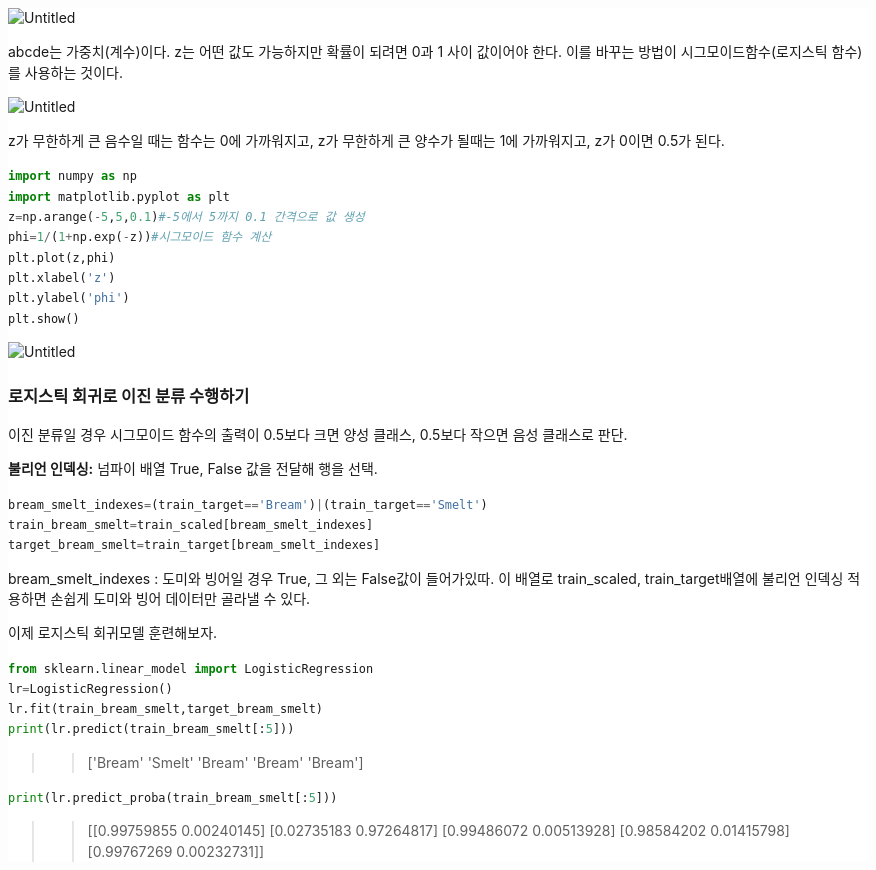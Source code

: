 ![Untitled](https://prod-files-secure.s3.us-west-2.amazonaws.com/7af498a2-beb6-449d-a194-c4c8afcd1e0a/26f9d57e-d942-42cf-8c58-0390e595b295/Untitled.png)

abcde는 가중치(계수)이다. z는 어떤 값도 가능하지만 확률이 되려면 0과 1 사이 값이어야 한다. 이를 바꾸는 방법이 시그모이드함수(로지스틱 함수)를 사용하는 것이다. 

![Untitled](https://prod-files-secure.s3.us-west-2.amazonaws.com/7af498a2-beb6-449d-a194-c4c8afcd1e0a/3ee6df2b-48a6-4699-8881-2db3750bac0e/Untitled.png)

z가 무한하게 큰 음수일 때는 함수는 0에 가까워지고, z가 무한하게 큰 양수가 될때는 1에 가까워지고, z가 0이면 0.5가 된다. 

```python
import numpy as np
import matplotlib.pyplot as plt
z=np.arange(-5,5,0.1)#-5에서 5까지 0.1 간격으로 값 생성
phi=1/(1+np.exp(-z))#시그모이드 함수 계산
plt.plot(z,phi)
plt.xlabel('z')
plt.ylabel('phi')
plt.show()

```

![Untitled](https://prod-files-secure.s3.us-west-2.amazonaws.com/7af498a2-beb6-449d-a194-c4c8afcd1e0a/f6715ff4-1dd2-4b00-adac-1a9d8eebfa0f/Untitled.png)

### 로지스틱 회귀로 이진 분류 수행하기

이진 분류일 경우 시그모이드 함수의 출력이 0.5보다 크면 양성 클래스, 0.5보다 작으면 음성 클래스로 판단.

**불리언 인덱싱:** 넘파이 배열 True, False 값을 전달해 행을 선택. 

```python
bream_smelt_indexes=(train_target=='Bream')|(train_target=='Smelt')
train_bream_smelt=train_scaled[bream_smelt_indexes]
target_bream_smelt=train_target[bream_smelt_indexes]
```

bream_smelt_indexes : 도미와 빙어일 경우 True, 그 외는 False값이 들어가있따. 이 배열로 train_scaled, train_target배열에 불리언 인덱싱 적용하면 손쉽게 도미와 빙어 데이터만 골라낼 수 있다.

이제 로지스틱 회귀모델 훈련해보자.

```python
from sklearn.linear_model import LogisticRegression
lr=LogisticRegression()
lr.fit(train_bream_smelt,target_bream_smelt)
print(lr.predict(train_bream_smelt[:5]))
```

>>['Bream' 'Smelt' 'Bream' 'Bream' 'Bream']

```python
print(lr.predict_proba(train_bream_smelt[:5]))
```

>>[[0.99759855 0.00240145]
[0.02735183 0.97264817]
[0.99486072 0.00513928]
[0.98584202 0.01415798]
[0.99767269 0.00232731]]
